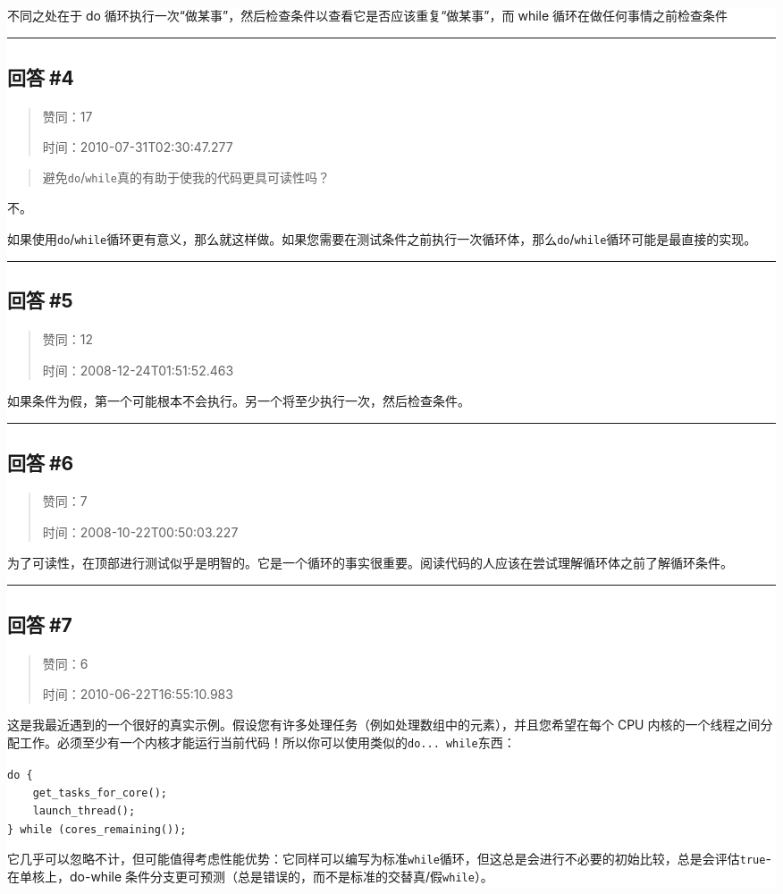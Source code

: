 不同之处在于 do 循环执行一次“做某事”，然后检查条件以查看它是否应该重复“做某事”，而 while 循环在做任何事情之前检查条件

* * *

## 回答 #4

> 赞同：17
> 
> 时间：2010-07-31T02:30:47.277

> 避免`do`/`while`真的有助于使我的代码更具可读性吗？

不。

如果使用`do`/`while`循环更有意义，那么就这样做。如果您需要在测试条件之前执行一次循环体，那么`do`/`while`循环可能是最直接的实现。

* * *

## 回答 #5

> 赞同：12
> 
> 时间：2008-12-24T01:51:52.463

如果条件为假，第一个可能根本不会执行。另一个将至少执行一次，然后检查条件。

* * *

## 回答 #6

> 赞同：7
> 
> 时间：2008-10-22T00:50:03.227

为了可读性，在顶部进行测试似乎是明智的。它是一个循环的事实很重要。阅读代码的人应该在尝试理解循环体之前了解循环条件。

* * *

## 回答 #7

> 赞同：6
> 
> 时间：2010-06-22T16:55:10.983

这是我最近遇到的一个很好的真实示例。假设您有许多处理任务（例如处理数组中的元素），并且您希望在每个 CPU 内核的一个线程之间分配工作。必须至少有一个内核才能运行当前代码！所以你可以使用类似的`do... while`东西：

```
do {
    get_tasks_for_core();
    launch_thread();
} while (cores_remaining()); 
```

它几乎可以忽略不计，但可能值得考虑性能优势：它同样可以编写为标准`while`循环，但这总是会进行不必要的初始比较，总是会评估`true`- 在单核上，do-while 条件分支更可预测（总是错误的，而不是标准的交替真/假`while`）。
